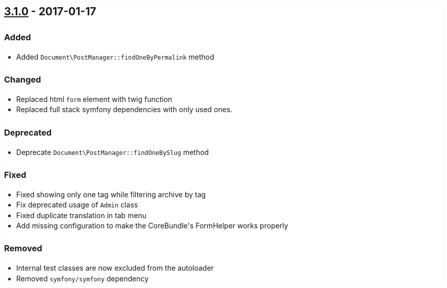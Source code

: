 ## [3.1.0](https://github.com/sonata-project/SonataNewsBundle/compare/3.0.0...3.1.0) - 2017-01-17
### Added
- Added `Document\PostManager::findOneByPermalink` method

### Changed
- Replaced html `form` element with twig function
- Replaced full stack symfony dependencies with only used ones.

### Deprecated
- Deprecate `Document\PostManager::findOneBySlug` method

### Fixed
- Fixed showing only one tag while filtering archive by tag
- Fix deprecated usage of `Admin` class
- Fixed duplicate translation in tab menu
- Add missing configuration to make the CoreBundle's FormHelper works properly

### Removed
- Internal test classes are now excluded from the autoloader
- Removed `symfony/symfony` dependency
